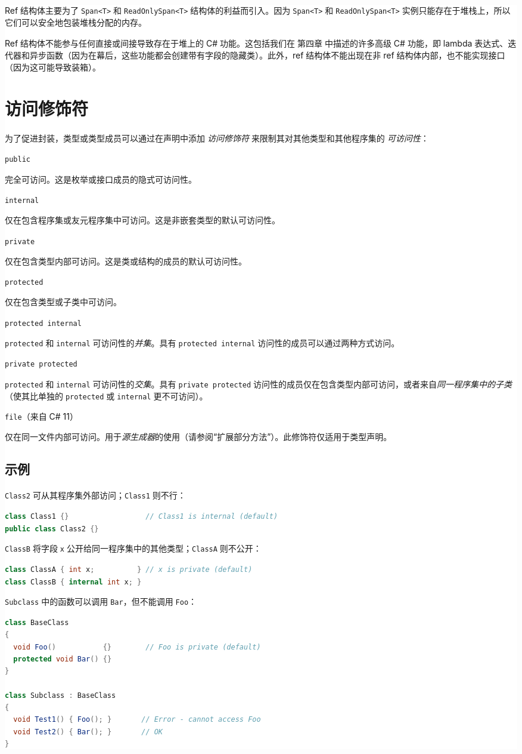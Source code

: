 Ref 结构体主要为了 `Span<T>` 和 `ReadOnlySpan<T>` 结构体的利益而引入。因为 `Span<T>` 和 `ReadOnlySpan<T>` 实例只能存在于堆栈上，所以它们可以安全地包装堆栈分配的内存。

Ref 结构体不能参与任何直接或间接导致存在于堆上的 C# 功能。这包括我们在 第四章 中描述的许多高级 C# 功能，即 lambda 表达式、迭代器和异步函数（因为在幕后，这些功能都会创建带有字段的隐藏类）。此外，ref 结构体不能出现在非 ref 结构体内部，也不能实现接口（因为这可能导致装箱）。

# 访问修饰符

为了促进封装，类型或类型成员可以通过在声明中添加 *访问修饰符* 来限制其对其他类型和其他程序集的 *可访问性*：

`public`

完全可访问。这是枚举或接口成员的隐式可访问性。

`internal`

仅在包含程序集或友元程序集中可访问。这是非嵌套类型的默认可访问性。

`private`

仅在包含类型内部可访问。这是类或结构的成员的默认可访问性。

`protected`

仅在包含类型或子类中可访问。

`protected internal`

`protected` 和 `internal` 可访问性的*并集*。具有 `protected internal` 访问性的成员可以通过两种方式访问。

`private protected`

`protected` 和 `internal` 可访问性的*交集*。具有 `private protected` 访问性的成员仅在包含类型内部可访问，或者来自*同一程序集中的子类*（使其比单独的 `protected` 或 `internal` 更不可访问）。

`file`（来自 C# 11）

仅在同一文件内部可访问。用于*源生成器*的使用（请参阅“扩展部分方法”）。此修饰符仅适用于类型声明。

## 示例

`Class2` 可从其程序集外部访问；`Class1` 则不行：

```cs
class Class1 {}                  // Class1 is internal (default)
public class Class2 {}
```

`ClassB` 将字段 `x` 公开给同一程序集中的其他类型；`ClassA` 则不公开：

```cs
class ClassA { int x;          } // x is private (default)
class ClassB { internal int x; }
```

`Subclass` 中的函数可以调用 `Bar`，但不能调用 `Foo`：

```cs
class BaseClass
{
  void Foo()           {}        // Foo is private (default)
  protected void Bar() {}
}

class Subclass : BaseClass
{
  void Test1() { Foo(); }       // Error - cannot access Foo
  void Test2() { Bar(); }       // OK
}
```
